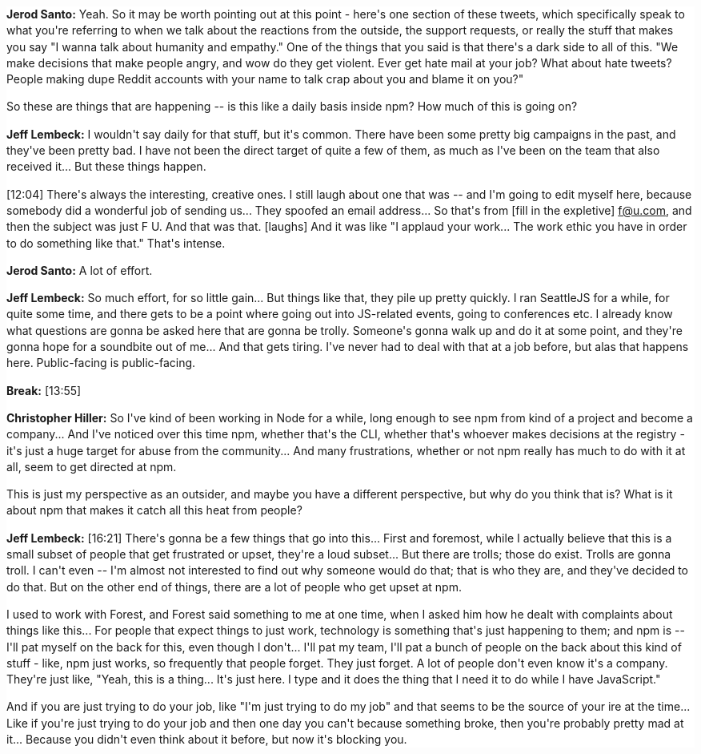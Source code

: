 **Jerod Santo:** Yeah. So it may be worth pointing out at this point - here's one section of these tweets, which specifically speak to what you're referring to when we talk about the reactions from the outside, the support requests, or really the stuff that makes you say "I wanna talk about humanity and empathy." One of the things that you said is that there's a dark side to all of this. "We make decisions that make people angry, and wow do they get violent. Ever get hate mail at your job? What about hate tweets? People making dupe Reddit accounts with your name to talk crap about you and blame it on you?"

So these are things that are happening -- is this like a daily basis inside npm? How much of this is going on?

**Jeff Lembeck:** I wouldn't say daily for that stuff, but it's common. There have been some pretty big campaigns in the past, and they've been pretty bad. I have not been the direct target of quite a few of them, as much as I've been on the team that also received it... But these things happen.

\[12:04\] There's always the interesting, creative ones. I still laugh about one that was -- and I'm going to edit myself here, because somebody did a wonderful job of sending us... They spoofed an email address... So that's from \[fill in the expletive\] f@u.com, and then the subject was just F U. And that was that. \[laughs\] And it was like "I applaud your work... The work ethic you have in order to do something like that." That's intense.

**Jerod Santo:** A lot of effort.

**Jeff Lembeck:** So much effort, for so little gain... But things like that, they pile up pretty quickly. I ran SeattleJS for a while, for quite some time, and there gets to be a point where going out into JS-related events, going to conferences etc. I already know what questions are gonna be asked here that are gonna be trolly. Someone's gonna walk up and do it at some point, and they're gonna hope for a soundbite out of me... And that gets tiring. I've never had to deal with that at a job before, but alas that happens here. Public-facing is public-facing.

**Break:** \[13:55\]

**Christopher Hiller:** So I've kind of been working in Node for a while, long enough to see npm from kind of a project and become a company... And I've noticed over this time npm, whether that's the CLI, whether that's whoever makes decisions at the registry - it's just a huge target for abuse from the community... And many frustrations, whether or not npm really has much to do with it at all, seem to get directed at npm.

This is just my perspective as an outsider, and maybe you have a different perspective, but why do you think that is? What is it about npm that makes it catch all this heat from people?

**Jeff Lembeck:** \[16:21\] There's gonna be a few things that go into this... First and foremost, while I actually believe that this is a small subset of people that get frustrated or upset, they're a loud subset... But there are trolls; those do exist. Trolls are gonna troll. I can't even -- I'm almost not interested to find out why someone would do that; that is who they are, and they've decided to do that. But on the other end of things, there are a lot of people who get upset at npm.

I used to work with Forest, and Forest said something to me at one time, when I asked him how he dealt with complaints about things like this... For people that expect things to just work, technology is something that's just happening to them; and npm is -- I'll pat myself on the back for this, even though I don't... I'll pat my team, I'll pat a bunch of people on the back about this kind of stuff - like, npm just works, so frequently that people forget. They just forget. A lot of people don't even know it's a company. They're just like, "Yeah, this is a thing... It's just here. I type and it does the thing that I need it to do while I have JavaScript."

And if you are just trying to do your job, like "I'm just trying to do my job" and that seems to be the source of your ire at the time... Like if you're just trying to do your job and then one day you can't because something broke, then you're probably pretty mad at it... Because you didn't even think about it before, but now it's blocking you.

